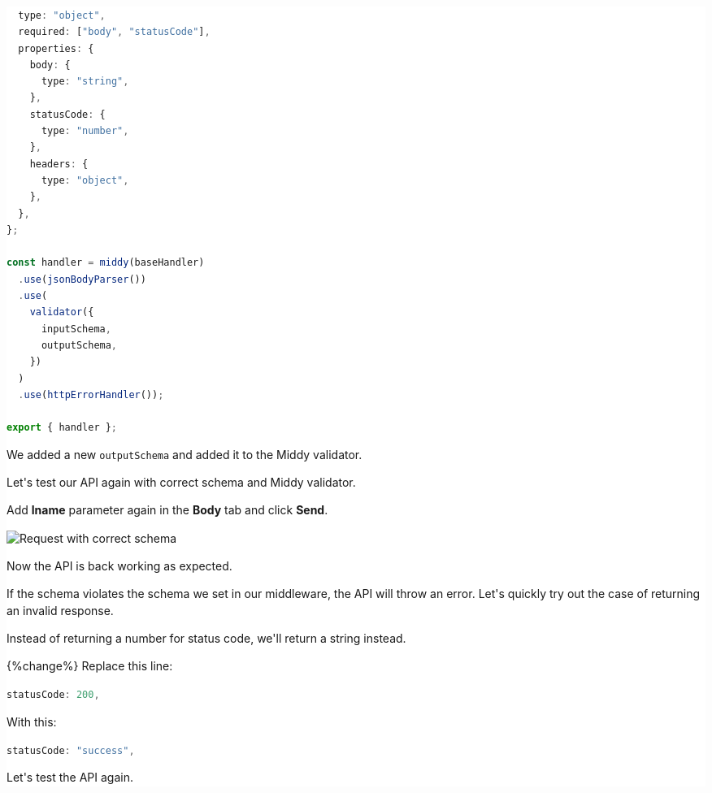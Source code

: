 ```typescript
  type: "object",
  required: ["body", "statusCode"],
  properties: {
    body: {
      type: "string",
    },
    statusCode: {
      type: "number",
    },
    headers: {
      type: "object",
    },
  },
};

const handler = middy(baseHandler)
  .use(jsonBodyParser())
  .use(
    validator({
      inputSchema,
      outputSchema,
    })
  )
  .use(httpErrorHandler());

export { handler };
```

We added a new `outputSchema` and added it to the Middy validator.

Let's test our API again with correct schema and Middy validator.

Add **lname** parameter again in the **Body** tab and click **Send**.

![Request with correct schema](/assets/examples/middy-validator/request-with-correct-schema.png)

Now the API is back working as expected.

If the schema violates the schema we set in our middleware, the API will throw an error. Let's quickly try out the case of returning an invalid response.

Instead of returning a number for status code, we'll return a string instead.

{%change%} Replace this line:

```typescript
statusCode: 200,
```

With this:

```typescript
statusCode: "success",
```

Let's test the API again.
